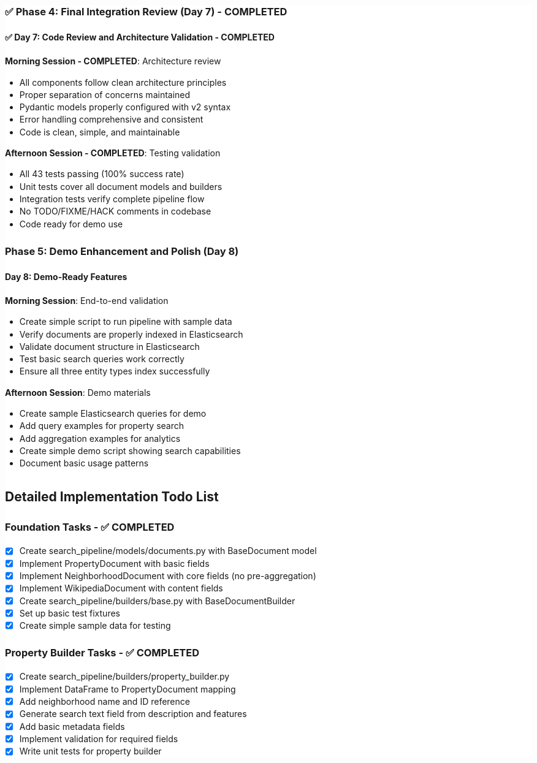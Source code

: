 ### ✅ Phase 4: Final Integration Review (Day 7) - COMPLETED

#### ✅ Day 7: Code Review and Architecture Validation - COMPLETED
**Morning Session - COMPLETED**: Architecture review
- All components follow clean architecture principles
- Proper separation of concerns maintained
- Pydantic models properly configured with v2 syntax
- Error handling comprehensive and consistent
- Code is clean, simple, and maintainable

**Afternoon Session - COMPLETED**: Testing validation  
- All 43 tests passing (100% success rate)
- Unit tests cover all document models and builders
- Integration tests verify complete pipeline flow
- No TODO/FIXME/HACK comments in codebase
- Code ready for demo use

### Phase 5: Demo Enhancement and Polish (Day 8)

#### Day 8: Demo-Ready Features
**Morning Session**: End-to-end validation
- Create simple script to run pipeline with sample data
- Verify documents are properly indexed in Elasticsearch
- Validate document structure in Elasticsearch
- Test basic search queries work correctly
- Ensure all three entity types index successfully

**Afternoon Session**: Demo materials
- Create sample Elasticsearch queries for demo
- Add query examples for property search
- Add aggregation examples for analytics
- Create simple demo script showing search capabilities
- Document basic usage patterns

## Detailed Implementation Todo List

### Foundation Tasks - ✅ COMPLETED
- [x] Create search_pipeline/models/documents.py with BaseDocument model
- [x] Implement PropertyDocument with basic fields
- [x] Implement NeighborhoodDocument with core fields (no pre-aggregation)
- [x] Implement WikipediaDocument with content fields
- [x] Create search_pipeline/builders/base.py with BaseDocumentBuilder
- [x] Set up basic test fixtures
- [x] Create simple sample data for testing

### Property Builder Tasks - ✅ COMPLETED
- [x] Create search_pipeline/builders/property_builder.py
- [x] Implement DataFrame to PropertyDocument mapping
- [x] Add neighborhood name and ID reference
- [x] Generate search text field from description and features
- [x] Add basic metadata fields
- [x] Implement validation for required fields
- [x] Write unit tests for property builder
